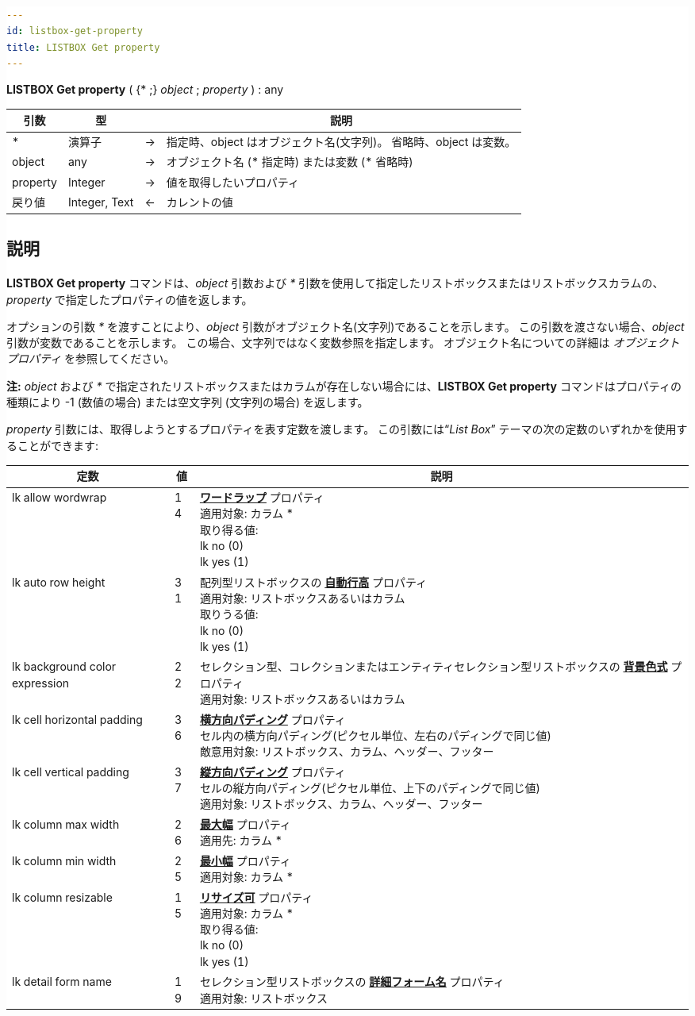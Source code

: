 ```yaml
---
id: listbox-get-property
title: LISTBOX Get property
---
```


**LISTBOX Get property** ( {* ;} *object* ; *property* ) : any



| 引数       | 型             |                             | 説明                                                                    |
| -------- | ------------- | --------------------------- | --------------------------------------------------------------------- |
| \*       | 演算子           | &#8594; | 指定時、object はオブジェクト名(文字列)。 省略時、object は変数。          |
| object   | any           | &#8594; | オブジェクト名 (\* 指定時) または変数 (\* 省略時) |
| property | Integer       | &#8594; | 値を取得したいプロパティ                                                          |
| 戻り値      | Integer, Text | &#8592; | カレントの値                                                                |



## 説明

**LISTBOX Get property** コマンドは、*object* 引数および *\** 引数を使用して指定したリストボックスまたはリストボックスカラムの、 *property* で指定したプロパティの値を返します。

オプションの引数 *\** を渡すことにより、*object* 引数がオブジェクト名(文字列)であることを示します。 この引数を渡さない場合、*object* 引数が変数であることを示します。 この場合、文字列ではなく変数参照を指定します。 オブジェクト名についての詳細は *オブジェクトプロパティ* を参照してください。

**注:** *object* および *\** で指定されたリストボックスまたはカラムが存在しない場合には、**LISTBOX Get property** コマンドはプロパティの種類により -1 (数値の場合) または空文字列 (文字列の場合) を返します。

*property* 引数には、取得しようとするプロパティを表す定数を渡します。 この引数には“*List Box*” テーマの次の定数のいずれかを使用することができます:

| 定数                             | 値  | 説明                                                                                                                                                                                                                                                                                                                                                                                                      |
| ------------------------------ | -- | ------------------------------------------------------------------------------------------------------------------------------------------------------------------------------------------------------------------------------------------------------------------------------------------------------------------------------------------------------------------------------------------------------- |
| lk allow wordwrap              | 14 | **[ワードラップ](../FormObjects/properties_Display.md#ワードラップ)** プロパティ<br/>適用対象: カラム \* <br/>取り得る値:<br/>lk no (0) <br/>lk yes (1)                                                                                                                                                                                                        |
| lk auto row height             | 31 | 配列型リストボックスの **[自動行高](../FormObjects/properties_CoordinatesAndSizing.md#自動行高)** プロパティ<br/>適用対象: リストボックスあるいはカラム<br/>取りうる値:<br/> lk no (0) <br/>lk yes (1)                                                                                                                                                                           |
| lk background color expression | 22 | セレクション型、コレクションまたはエンティティセレクション型リストボックスの **[背景色式](../FormObjects/properties_BackgroundAndBorder.md#背景色式)** プロパティ<br/>適用対象: リストボックスあるいはカラム                                                                                                                                                                                                                                                 |
| lk cell horizontal padding     | 36 | **[横方向パディング](../FormObjects/properties_CoordinatesAndSizing.md#横方向パディング)** プロパティ<br/> セル内の横方向パディング(ピクセル単位、左右のパディングで同じ値)<br/>敵意用対象: リストボックス、カラム、ヘッダー、フッター                                                                                                                                                                                                             |
| lk cell vertical padding       | 37 | **[縦方向パディング](../FormObjects/properties_CoordinatesAndSizing.md#縦方向パディング)** プロパティ<br/> セルの縦方向パディング(ピクセル単位、上下のパディングで同じ値)<br/>適用対象: リストボックス、カラム、ヘッダー、フッター                                                                                                                                                                                                               |
| lk column max width            | 26 | **[最大幅](../FormObjects/properties_CoordinatesAndSizing.md#最大幅)** プロパティ<br/>適用先: カラム \*                                                                                                                                                                                                                                                                                                  |
| lk column min width            | 25 | **[最小幅](../FormObjects/properties_CoordinatesAndSizing.md#最小幅)** プロパティ<br/>適用対象: カラム \*                                                                                                                                                                                                                                                                                                 |
| lk column resizable            | 15 | **[リサイズ可](../FormObjects/properties_ResizingOptions.md#サイズ変更可)** プロパティ<br/>適用対象: カラム \*<br/>取り得る値:<br/>lk no (0) <br/>lk yes (1)                                                                                                                                                                                                  |
| lk detail form name            | 19 | セレクション型リストボックスの **[詳細フォーム名](../FormObjects/properties_ListBox.md#詳細フォーム名)** プロパティ<br/>適用対象: リストボックス                                                                                                                                                                                                                                                                                     |